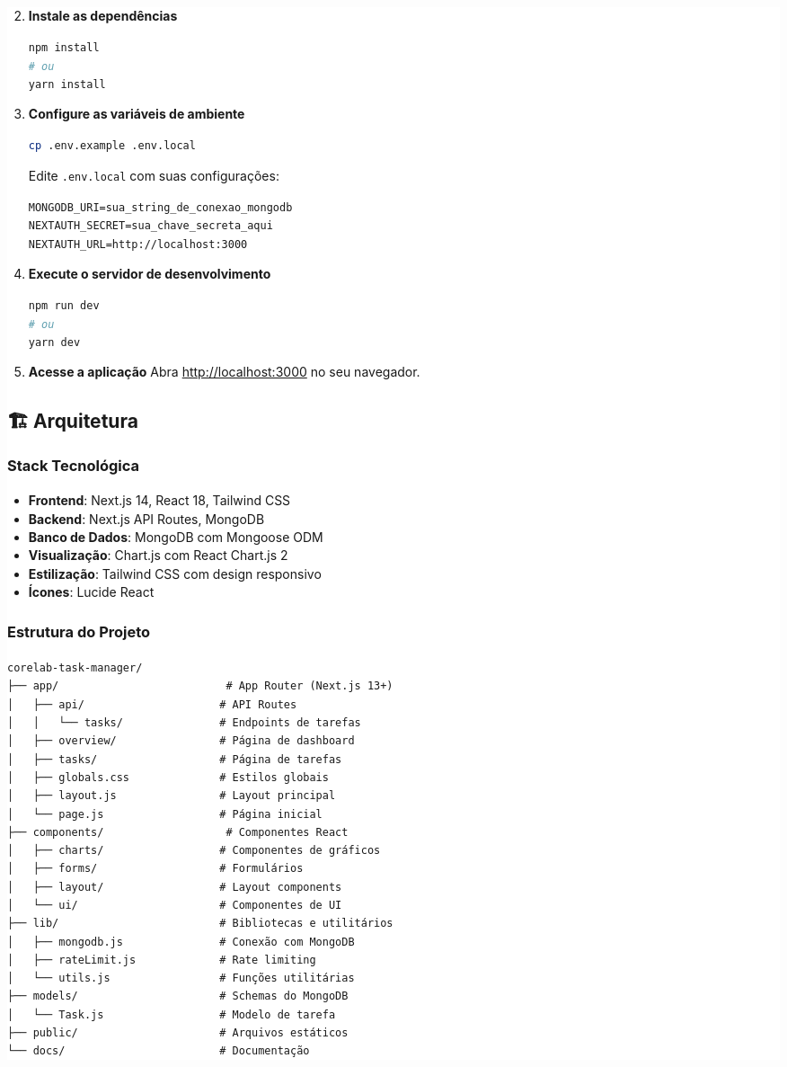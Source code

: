 2. **Instale as dependências**

   ```bash
   npm install
   # ou
   yarn install
   ```

3. **Configure as variáveis de ambiente**

   ```bash
   cp .env.example .env.local
   ```

   Edite `.env.local` com suas configurações:

   ```env
   MONGODB_URI=sua_string_de_conexao_mongodb
   NEXTAUTH_SECRET=sua_chave_secreta_aqui
   NEXTAUTH_URL=http://localhost:3000
   ```

4. **Execute o servidor de desenvolvimento**

   ```bash
   npm run dev
   # ou
   yarn dev
   ```

5. **Acesse a aplicação**
   Abra [http://localhost:3000](http://localhost:3000) no seu navegador.

## 🏗️ Arquitetura

### Stack Tecnológica

- **Frontend**: Next.js 14, React 18, Tailwind CSS
- **Backend**: Next.js API Routes, MongoDB
- **Banco de Dados**: MongoDB com Mongoose ODM
- **Visualização**: Chart.js com React Chart.js 2
- **Estilização**: Tailwind CSS com design responsivo
- **Ícones**: Lucide React

### Estrutura do Projeto

```
corelab-task-manager/
├── app/                          # App Router (Next.js 13+)
│   ├── api/                     # API Routes
│   │   └── tasks/               # Endpoints de tarefas
│   ├── overview/                # Página de dashboard
│   ├── tasks/                   # Página de tarefas
│   ├── globals.css              # Estilos globais
│   ├── layout.js                # Layout principal
│   └── page.js                  # Página inicial
├── components/                   # Componentes React
│   ├── charts/                  # Componentes de gráficos
│   ├── forms/                   # Formulários
│   ├── layout/                  # Layout components
│   └── ui/                      # Componentes de UI
├── lib/                         # Bibliotecas e utilitários
│   ├── mongodb.js               # Conexão com MongoDB
│   ├── rateLimit.js             # Rate limiting
│   └── utils.js                 # Funções utilitárias
├── models/                      # Schemas do MongoDB
│   └── Task.js                  # Modelo de tarefa
├── public/                      # Arquivos estáticos
└── docs/                        # Documentação
```